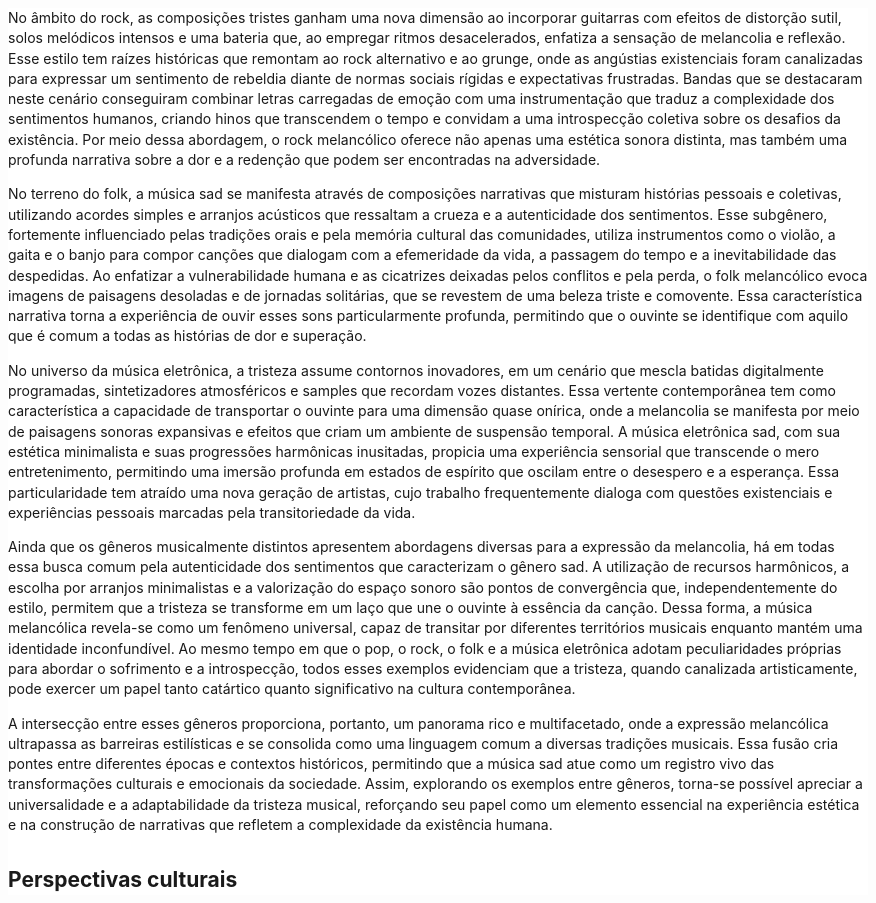 No âmbito do rock, as composições tristes ganham uma nova dimensão ao incorporar guitarras com efeitos de distorção sutil, solos melódicos intensos e uma bateria que, ao empregar ritmos desacelerados, enfatiza a sensação de melancolia e reflexão. Esse estilo tem raízes históricas que remontam ao rock alternativo e ao grunge, onde as angústias existenciais foram canalizadas para expressar um sentimento de rebeldia diante de normas sociais rígidas e expectativas frustradas. Bandas que se destacaram neste cenário conseguiram combinar letras carregadas de emoção com uma instrumentação que traduz a complexidade dos sentimentos humanos, criando hinos que transcendem o tempo e convidam a uma introspecção coletiva sobre os desafios da existência. Por meio dessa abordagem, o rock melancólico oferece não apenas uma estética sonora distinta, mas também uma profunda narrativa sobre a dor e a redenção que podem ser encontradas na adversidade.

No terreno do folk, a música sad se manifesta através de composições narrativas que misturam histórias pessoais e coletivas, utilizando acordes simples e arranjos acústicos que ressaltam a crueza e a autenticidade dos sentimentos. Esse subgênero, fortemente influenciado pelas tradições orais e pela memória cultural das comunidades, utiliza instrumentos como o violão, a gaita e o banjo para compor canções que dialogam com a efemeridade da vida, a passagem do tempo e a inevitabilidade das despedidas. Ao enfatizar a vulnerabilidade humana e as cicatrizes deixadas pelos conflitos e pela perda, o folk melancólico evoca imagens de paisagens desoladas e de jornadas solitárias, que se revestem de uma beleza triste e comovente. Essa característica narrativa torna a experiência de ouvir esses sons particularmente profunda, permitindo que o ouvinte se identifique com aquilo que é comum a todas as histórias de dor e superação.

No universo da música eletrônica, a tristeza assume contornos inovadores, em um cenário que mescla batidas digitalmente programadas, sintetizadores atmosféricos e samples que recordam vozes distantes. Essa vertente contemporânea tem como característica a capacidade de transportar o ouvinte para uma dimensão quase onírica, onde a melancolia se manifesta por meio de paisagens sonoras expansivas e efeitos que criam um ambiente de suspensão temporal. A música eletrônica sad, com sua estética minimalista e suas progressões harmônicas inusitadas, propicia uma experiência sensorial que transcende o mero entretenimento, permitindo uma imersão profunda em estados de espírito que oscilam entre o desespero e a esperança. Essa particularidade tem atraído uma nova geração de artistas, cujo trabalho frequentemente dialoga com questões existenciais e experiências pessoais marcadas pela transitoriedade da vida.

Ainda que os gêneros musicalmente distintos apresentem abordagens diversas para a expressão da melancolia, há em todas essa busca comum pela autenticidade dos sentimentos que caracterizam o gênero sad. A utilização de recursos harmônicos, a escolha por arranjos minimalistas e a valorização do espaço sonoro são pontos de convergência que, independentemente do estilo, permitem que a tristeza se transforme em um laço que une o ouvinte à essência da canção. Dessa forma, a música melancólica revela-se como um fenômeno universal, capaz de transitar por diferentes territórios musicais enquanto mantém uma identidade inconfundível. Ao mesmo tempo em que o pop, o rock, o folk e a música eletrônica adotam peculiaridades próprias para abordar o sofrimento e a introspecção, todos esses exemplos evidenciam que a tristeza, quando canalizada artisticamente, pode exercer um papel tanto catártico quanto significativo na cultura contemporânea.

A intersecção entre esses gêneros proporciona, portanto, um panorama rico e multifacetado, onde a expressão melancólica ultrapassa as barreiras estilísticas e se consolida como uma linguagem comum a diversas tradições musicais. Essa fusão cria pontes entre diferentes épocas e contextos históricos, permitindo que a música sad atue como um registro vivo das transformações culturais e emocionais da sociedade. Assim, explorando os exemplos entre gêneros, torna-se possível apreciar a universalidade e a adaptabilidade da tristeza musical, reforçando seu papel como um elemento essencial na experiência estética e na construção de narrativas que refletem a complexidade da existência humana.


## Perspectivas culturais
